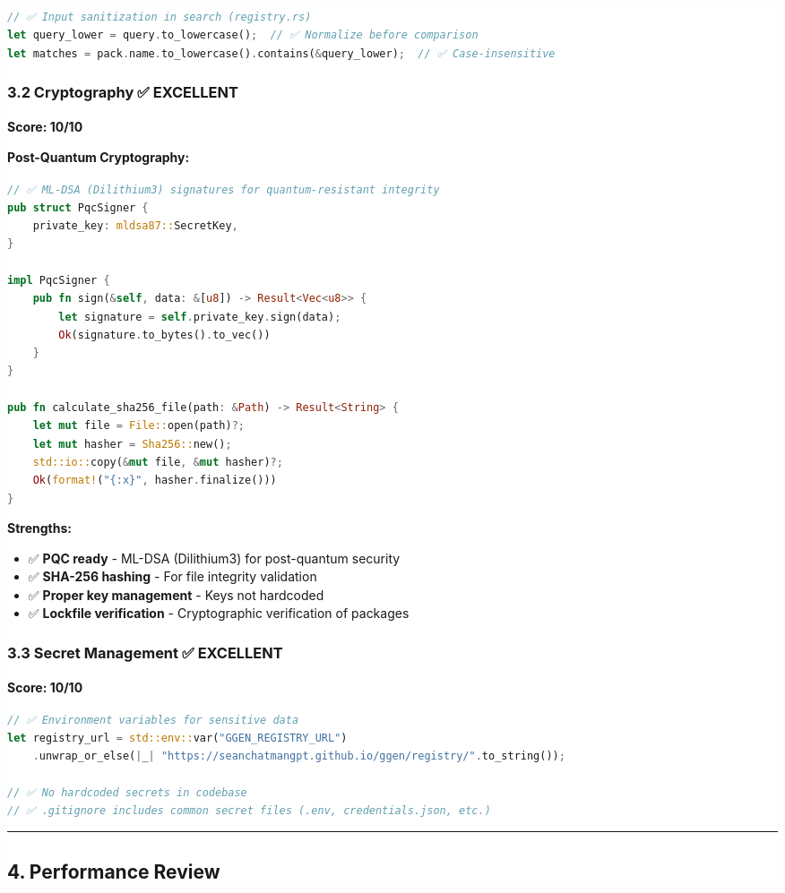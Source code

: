 ```rust
// ✅ Input sanitization in search (registry.rs)
let query_lower = query.to_lowercase();  // ✅ Normalize before comparison
let matches = pack.name.to_lowercase().contains(&query_lower);  // ✅ Case-insensitive
```

### 3.2 Cryptography ✅ **EXCELLENT**

**Score: 10/10**

**Post-Quantum Cryptography:**
```rust
// ✅ ML-DSA (Dilithium3) signatures for quantum-resistant integrity
pub struct PqcSigner {
    private_key: mldsa87::SecretKey,
}

impl PqcSigner {
    pub fn sign(&self, data: &[u8]) -> Result<Vec<u8>> {
        let signature = self.private_key.sign(data);
        Ok(signature.to_bytes().to_vec())
    }
}

pub fn calculate_sha256_file(path: &Path) -> Result<String> {
    let mut file = File::open(path)?;
    let mut hasher = Sha256::new();
    std::io::copy(&mut file, &mut hasher)?;
    Ok(format!("{:x}", hasher.finalize()))
}
```

**Strengths:**
- ✅ **PQC ready** - ML-DSA (Dilithium3) for post-quantum security
- ✅ **SHA-256 hashing** - For file integrity validation
- ✅ **Proper key management** - Keys not hardcoded
- ✅ **Lockfile verification** - Cryptographic verification of packages

### 3.3 Secret Management ✅ **EXCELLENT**

**Score: 10/10**

```rust
// ✅ Environment variables for sensitive data
let registry_url = std::env::var("GGEN_REGISTRY_URL")
    .unwrap_or_else(|_| "https://seanchatmangpt.github.io/ggen/registry/".to_string());

// ✅ No hardcoded secrets in codebase
// ✅ .gitignore includes common secret files (.env, credentials.json, etc.)
```

---

## 4. Performance Review
